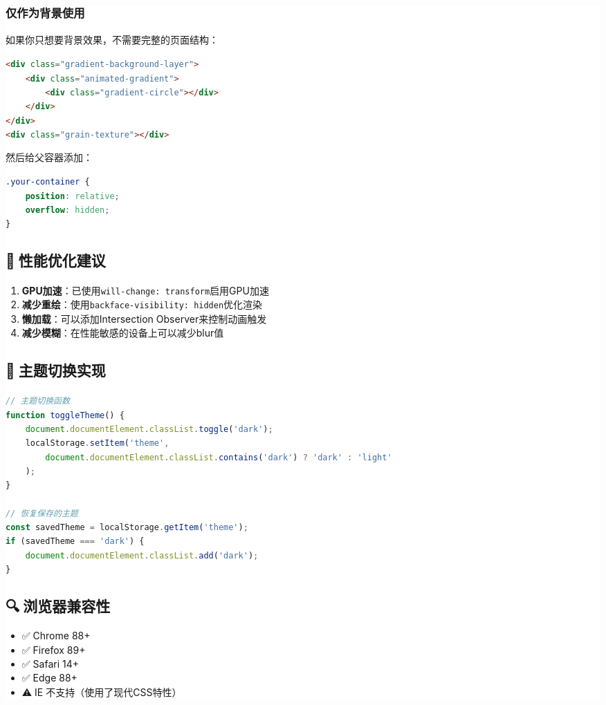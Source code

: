 ### 仅作为背景使用

如果你只想要背景效果，不需要完整的页面结构：

```html
<div class="gradient-background-layer">
    <div class="animated-gradient">
        <div class="gradient-circle"></div>
    </div>
</div>
<div class="grain-texture"></div>
```

然后给父容器添加：

```css
.your-container {
    position: relative;
    overflow: hidden;
}
```

## 🎯 性能优化建议

1. **GPU加速**：已使用`will-change: transform`启用GPU加速
2. **减少重绘**：使用`backface-visibility: hidden`优化渲染
3. **懒加载**：可以添加Intersection Observer来控制动画触发
4. **减少模糊**：在性能敏感的设备上可以减少blur值

## 🌙 主题切换实现

```javascript
// 主题切换函数
function toggleTheme() {
    document.documentElement.classList.toggle('dark');
    localStorage.setItem('theme', 
        document.documentElement.classList.contains('dark') ? 'dark' : 'light'
    );
}

// 恢复保存的主题
const savedTheme = localStorage.getItem('theme');
if (savedTheme === 'dark') {
    document.documentElement.classList.add('dark');
}
```

## 🔍 浏览器兼容性

- ✅ Chrome 88+
- ✅ Firefox 89+
- ✅ Safari 14+
- ✅ Edge 88+
- ⚠️ IE 不支持（使用了现代CSS特性）
